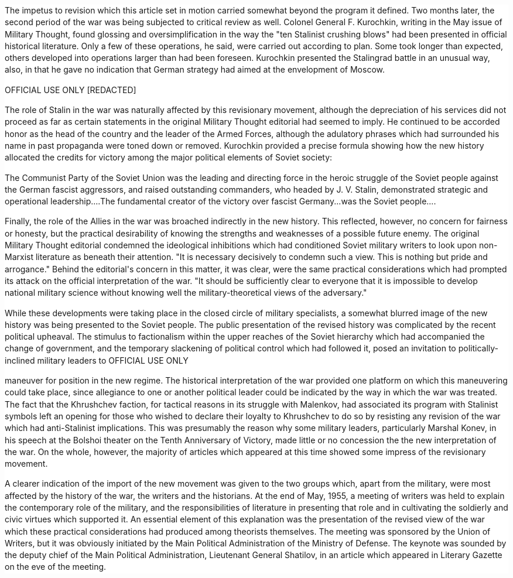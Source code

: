 The impetus to revision which this article set in motion carried somewhat beyond the program it defined. Two months later, the second period of the war was being subjected to critical review as well. Colonel General F. Kurochkin, writing in the May issue of Military Thought, found glossing and oversimplification in the way the "ten Stalinist crushing blows" had been presented in official historical literature. Only a few of these operations, he said, were carried out according to plan. Some took longer than expected, others developed into operations larger than had been foreseen. Kurochkin presented the Stalingrad battle in an unusual way, also, in that he gave no indication that German strategy had aimed at the envelopment of Moscow.

OFFICIAL USE ONLY [REDACTED]

The role of Stalin in the war was naturally affected by this revisionary movement, although the depreciation of his services did not proceed as far as certain statements in the original Military Thought editorial had seemed to imply. He continued to be accorded honor as the head of the country and the leader of the Armed Forces, although the adulatory phrases which had surrounded his name in past propaganda were toned down or removed. Kurochkin provided a precise formula showing how the new history allocated the credits for victory among the major political elements of Soviet society:

The Communist Party of the Soviet Union was the leading and directing force in the heroic struggle of the Soviet people against the German fascist aggressors, and raised outstanding commanders, who headed by J. V. Stalin, demonstrated strategic and operational leadership....The fundamental creator of the victory over fascist Germany...was the Soviet people....

Finally, the role of the Allies in the war was broached indirectly in the new history. This reflected, however, no concern for fairness or honesty, but the practical desirability of knowing the strengths and weaknesses of a possible future enemy. The original Military Thought editorial condemned the ideological inhibitions which had conditioned Soviet military writers to look upon non-Marxist literature as beneath their attention. "It is necessary decisively to condemn such a view. This is nothing but pride and arrogance." Behind the editorial's concern in this matter, it was clear, were the same practical considerations which had prompted its attack on the official interpretation of the war. "It should be sufficiently clear to everyone that it is impossible to develop national military science without knowing well the military-theoretical views of the adversary."

While these developments were taking place in the closed circle of military specialists, a somewhat blurred image of the new history was being presented to the Soviet people. The public presentation of the revised history was complicated by the recent political upheaval. The stimulus to factionalism within the upper reaches of the Soviet hierarchy which had accompanied the change of government, and the temporary slackening of political control which had followed it, posed an invitation to politically-inclined military leaders to OFFICIAL USE ONLY

maneuver for position in the new regime. The historical interpretation of the war provided one platform on which this maneuvering could take place, since allegiance to one or another political leader could be indicated by the way in which the war was treated. The fact that the Khrushchev faction, for tactical reasons in its struggle with Malenkov, had associated its program with Stalinist symbols left an opening for those who wished to declare their loyalty to Khrushchev to do so by resisting any revision of the war which had anti-Stalinist implications. This was presumably the reason why some military leaders, particularly Marshal Konev, in his speech at the Bolshoi theater on the Tenth Anniversary of Victory, made little or no concession the the new interpretation of the war. On the whole, however, the majority of articles which appeared at this time showed some impress of the revisionary movement.

A clearer indication of the import of the new movement was given to the two groups which, apart from the military, were most affected by the history of the war, the writers and the historians. At the end of May, 1955, a meeting of writers was held to explain the contemporary role of the military, and the responsibilities of literature in presenting that role and in cultivating the soldierly and civic virtues which supported it. An essential element of this explanation was the presentation of the revised view of the war which these practical considerations had produced among theorists themselves. The meeting was sponsored by the Union of Writers, but it was obviously initiated by the Main Political Administration of the Ministry of Defense. The keynote was sounded by the deputy chief of the Main Political Administration, Lieutenant General Shatilov, in an article which appeared in Literary Gazette on the eve of the meeting.
